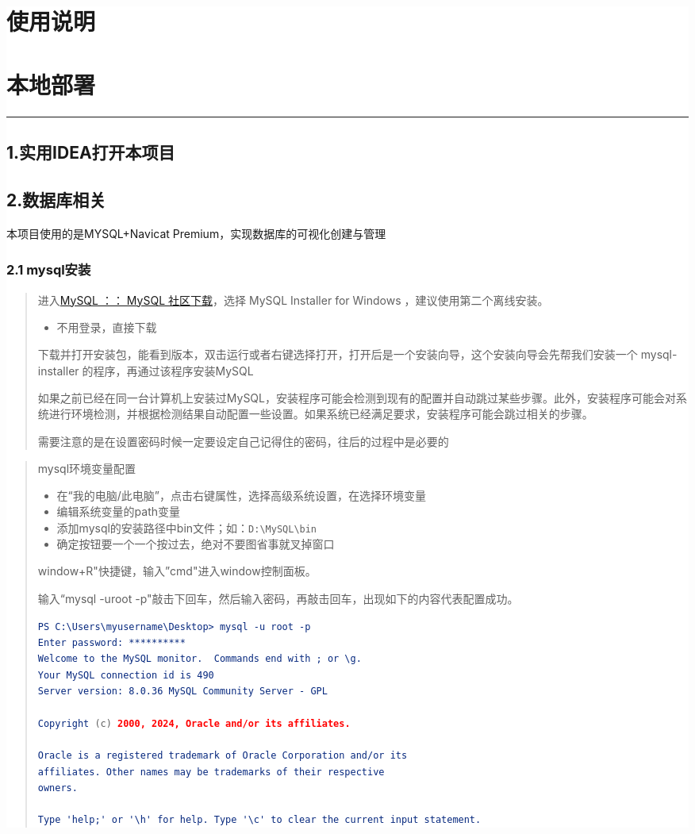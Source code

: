 # 使用说明

# 本地部署

---

## 1.实用IDEA打开本项目

## 2.数据库相关

本项目使用的是MYSQL+Navicat Premium，实现数据库的可视化创建与管理

### 2.1 mysql安装

> 进入[MySQL ：： MySQL 社区下载](https://dev.mysql.com/downloads/)，选择 MySQL Installer for Windows ，建议使用第二个离线安装。
>
> - 不用登录，直接下载
>
> 下载并打开安装包，能看到版本，双击运行或者右键选择打开，打开后是一个安装向导，这个安装向导会先帮我们安装一个 mysql-installer 的程序，再通过该程序安装MySQL
>
> 如果之前已经在同一台计算机上安装过MySQL，安装程序可能会检测到现有的配置并自动跳过某些步骤。此外，安装程序可能会对系统进行环境检测，并根据检测结果自动配置一些设置。如果系统已经满足要求，安装程序可能会跳过相关的步骤。
>
> 需要注意的是在设置密码时候一定要设定自己记得住的密码，往后的过程中是必要的

> mysql环境变量配置
>
> - 在“我的电脑/此电脑”，点击右键属性，选择高级系统设置，在选择环境变量
> - 编辑系统变量的path变量
> - 添加mysql的安装路径中bin文件；如：`D:\MySQL\bin`
> - 确定按钮要一个一个按过去，绝对不要图省事就叉掉窗口
>
> window+R"快捷键，输入”cmd"进入window控制面板。
>
> 输入“mysql -uroot -p"敲击下回车，然后输入密码，再敲击回车，出现如下的内容代表配置成功。
>
> ```cmake
> PS C:\Users\myusername\Desktop> mysql -u root -p
> Enter password: **********
> Welcome to the MySQL monitor.  Commands end with ; or \g.
> Your MySQL connection id is 490
> Server version: 8.0.36 MySQL Community Server - GPL
> 
> Copyright (c) 2000, 2024, Oracle and/or its affiliates.
> 
> Oracle is a registered trademark of Oracle Corporation and/or its
> affiliates. Other names may be trademarks of their respective
> owners.
> 
> Type 'help;' or '\h' for help. Type '\c' to clear the current input statement.
> ```
